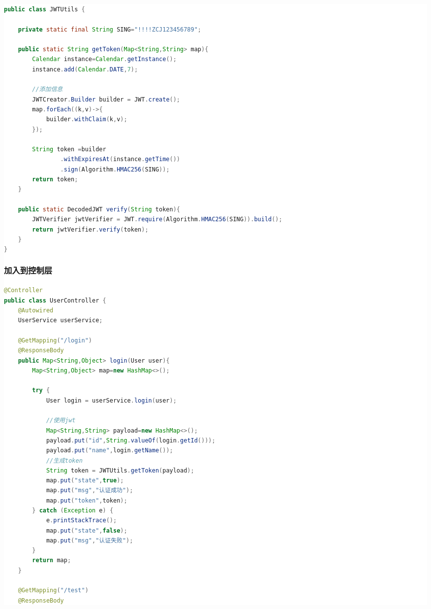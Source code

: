 ```java
public class JWTUtils {

    private static final String SING="!!!!ZCJ123456789";

    public static String getToken(Map<String,String> map){
        Calendar instance=Calendar.getInstance();
        instance.add(Calendar.DATE,7);

        //添加信息
        JWTCreator.Builder builder = JWT.create();
        map.forEach((k,v)->{
            builder.withClaim(k,v);
        });

        String token =builder
                .withExpiresAt(instance.getTime())
                .sign(Algorithm.HMAC256(SING));
        return token;
    }

    public static DecodedJWT verify(String token){
        JWTVerifier jwtVerifier = JWT.require(Algorithm.HMAC256(SING)).build();
        return jwtVerifier.verify(token);
    }
}
```



### 加入到控制层

```java
@Controller
public class UserController {
    @Autowired
    UserService userService;

    @GetMapping("/login")
    @ResponseBody
    public Map<String,Object> login(User user){
        Map<String,Object> map=new HashMap<>();

        try {
            User login = userService.login(user);

            //使用jwt
            Map<String,String> payload=new HashMap<>();
            payload.put("id",String.valueOf(login.getId()));
            payload.put("name",login.getName());
            //生成token
            String token = JWTUtils.getToken(payload);
            map.put("state",true);
            map.put("msg","认证成功");
            map.put("token",token);
        } catch (Exception e) {
            e.printStackTrace();
            map.put("state",false);
            map.put("msg","认证失败");
        }
        return map;
    }

    @GetMapping("/test")
    @ResponseBody
```